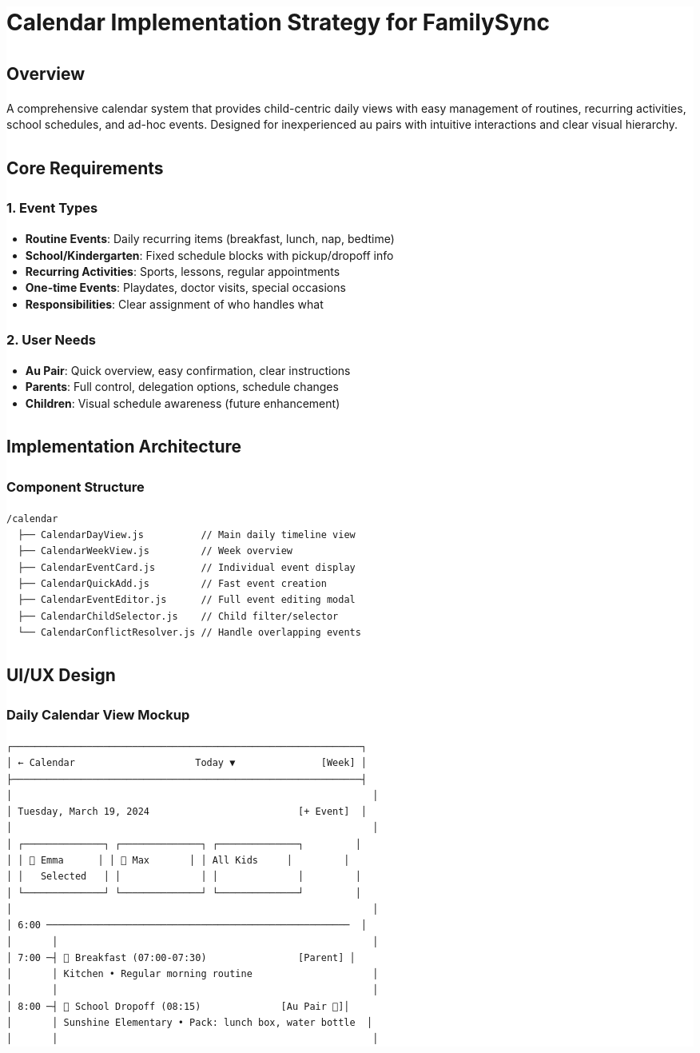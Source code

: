 # Calendar Implementation Strategy for FamilySync

## Overview
A comprehensive calendar system that provides child-centric daily views with easy management of routines, recurring activities, school schedules, and ad-hoc events. Designed for inexperienced au pairs with intuitive interactions and clear visual hierarchy.

## Core Requirements

### 1. Event Types
- **Routine Events**: Daily recurring items (breakfast, lunch, nap, bedtime)
- **School/Kindergarten**: Fixed schedule blocks with pickup/dropoff info
- **Recurring Activities**: Sports, lessons, regular appointments
- **One-time Events**: Playdates, doctor visits, special occasions
- **Responsibilities**: Clear assignment of who handles what

### 2. User Needs
- **Au Pair**: Quick overview, easy confirmation, clear instructions
- **Parents**: Full control, delegation options, schedule changes
- **Children**: Visual schedule awareness (future enhancement)

## Implementation Architecture

### Component Structure
```
/calendar
  ├── CalendarDayView.js          // Main daily timeline view
  ├── CalendarWeekView.js         // Week overview
  ├── CalendarEventCard.js        // Individual event display
  ├── CalendarQuickAdd.js         // Fast event creation
  ├── CalendarEventEditor.js      // Full event editing modal
  ├── CalendarChildSelector.js    // Child filter/selector
  └── CalendarConflictResolver.js // Handle overlapping events
```

## UI/UX Design

### Daily Calendar View Mockup

```
┌─────────────────────────────────────────────────────────────┐
│ ← Calendar                     Today ▼               [Week] │
├─────────────────────────────────────────────────────────────┤
│                                                               │
│ Tuesday, March 19, 2024                          [+ Event]  │
│                                                               │
│ ┌──────────────┐ ┌──────────────┐ ┌──────────────┐         │
│ │ 👶 Emma      │ │ 👦 Max       │ │ All Kids     │         │
│ │   Selected   │ │              │ │              │         │
│ └──────────────┘ └──────────────┘ └──────────────┘         │
│                                                               │
│ 6:00 ─────────────────────────────────────────────────────  │
│       │                                                       │
│ 7:00 ─┤ 🥣 Breakfast (07:00-07:30)                [Parent] │
│       │ Kitchen • Regular morning routine                     │
│       │                                                       │
│ 8:00 ─┤ 🏫 School Dropoff (08:15)              [Au Pair 🚗]│
│       │ Sunshine Elementary • Pack: lunch box, water bottle  │
│       │                                                       │
```